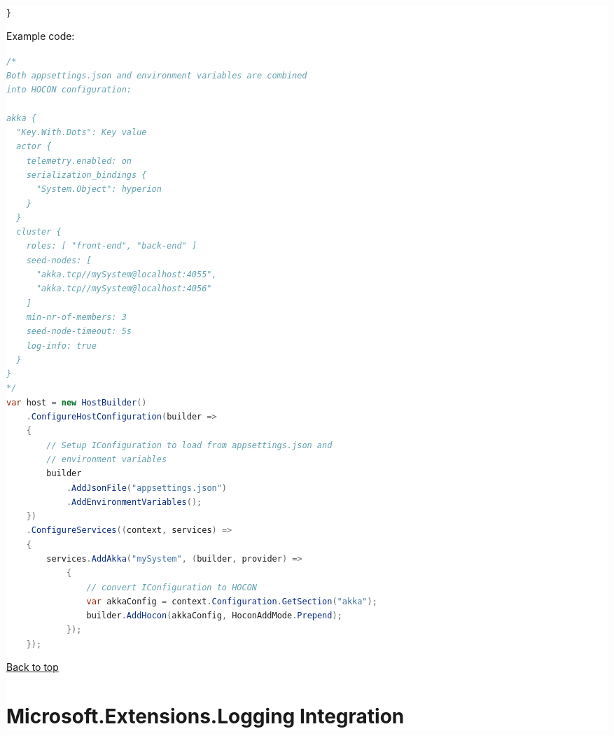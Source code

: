 ```hocon
}
```

Example code:

```csharp
/*
Both appsettings.json and environment variables are combined
into HOCON configuration:

akka {
  "Key.With.Dots": Key value
  actor {
    telemetry.enabled: on
    serialization_bindings {
      "System.Object": hyperion
    }
  }
  cluster {
    roles: [ "front-end", "back-end" ]
    seed-nodes: [ 
      "akka.tcp//mySystem@localhost:4055",
      "akka.tcp//mySystem@localhost:4056" 
    ]
    min-nr-of-members: 3
    seed-node-timeout: 5s
    log-info: true
  }
}
*/
var host = new HostBuilder()
    .ConfigureHostConfiguration(builder =>
    {
        // Setup IConfiguration to load from appsettings.json and
        // environment variables
        builder
            .AddJsonFile("appsettings.json")
            .AddEnvironmentVariables();
    })
    .ConfigureServices((context, services) =>
    {
        services.AddAkka("mySystem", (builder, provider) =>
            {
                // convert IConfiguration to HOCON
                var akkaConfig = context.Configuration.GetSection("akka");
                builder.AddHocon(akkaConfig, HoconAddMode.Prepend); 
            });
    });
```

[Back to top](#akkahosting)

<a id="microsoftextensionslogging-integration"></a>
# Microsoft.Extensions.Logging Integration

